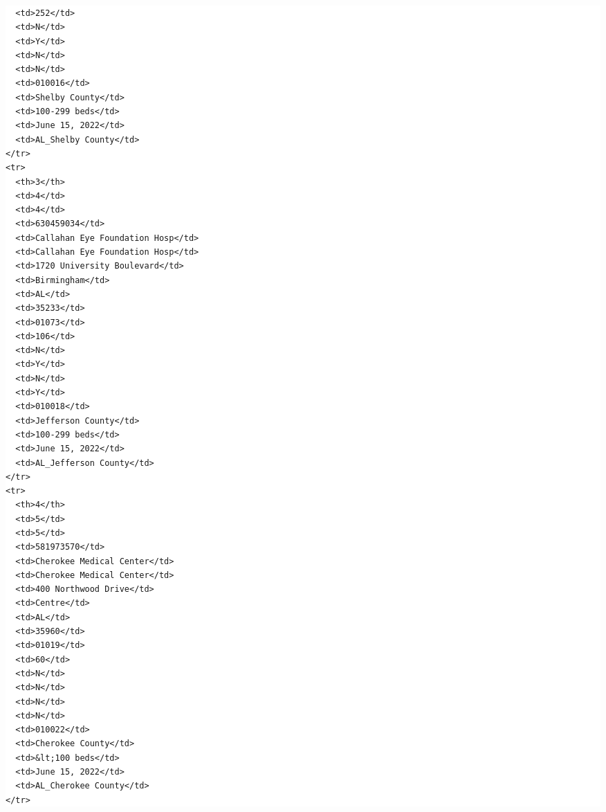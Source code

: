       <td>252</td>
      <td>N</td>
      <td>Y</td>
      <td>N</td>
      <td>N</td>
      <td>010016</td>
      <td>Shelby County</td>
      <td>100-299 beds</td>
      <td>June 15, 2022</td>
      <td>AL_Shelby County</td>
    </tr>
    <tr>
      <th>3</th>
      <td>4</td>
      <td>4</td>
      <td>630459034</td>
      <td>Callahan Eye Foundation Hosp</td>
      <td>Callahan Eye Foundation Hosp</td>
      <td>1720 University Boulevard</td>
      <td>Birmingham</td>
      <td>AL</td>
      <td>35233</td>
      <td>01073</td>
      <td>106</td>
      <td>N</td>
      <td>Y</td>
      <td>N</td>
      <td>Y</td>
      <td>010018</td>
      <td>Jefferson County</td>
      <td>100-299 beds</td>
      <td>June 15, 2022</td>
      <td>AL_Jefferson County</td>
    </tr>
    <tr>
      <th>4</th>
      <td>5</td>
      <td>5</td>
      <td>581973570</td>
      <td>Cherokee Medical Center</td>
      <td>Cherokee Medical Center</td>
      <td>400 Northwood Drive</td>
      <td>Centre</td>
      <td>AL</td>
      <td>35960</td>
      <td>01019</td>
      <td>60</td>
      <td>N</td>
      <td>N</td>
      <td>N</td>
      <td>N</td>
      <td>010022</td>
      <td>Cherokee County</td>
      <td>&lt;100 beds</td>
      <td>June 15, 2022</td>
      <td>AL_Cherokee County</td>
    </tr>
  </tbody>
</table>
</div>
